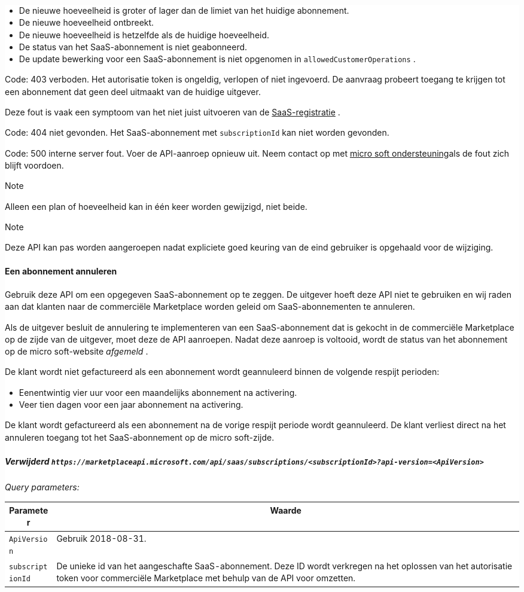 * De nieuwe hoeveelheid is groter of lager dan de limiet van het huidige abonnement.
* De nieuwe hoeveelheid ontbreekt.
* De nieuwe hoeveelheid is hetzelfde als de huidige hoeveelheid.
* De status van het SaaS-abonnement is niet geabonneerd.
* De update bewerking voor een SaaS-abonnement is niet opgenomen in `allowedCustomerOperations` .

Code: 403 verboden.  Het autorisatie token is ongeldig, verlopen of niet ingevoerd.  De aanvraag probeert toegang te krijgen tot een abonnement dat geen deel uitmaakt van de huidige uitgever.

Deze fout is vaak een symptoom van het niet juist uitvoeren van de [SaaS-registratie](pc-saas-registration.md) . 

Code: 404 niet gevonden.  Het SaaS-abonnement met `subscriptionId` kan niet worden gevonden.

Code: 500 interne server fout.  Voer de API-aanroep opnieuw uit.  Neem contact op met [micro soft ondersteuning](https://partner.microsoft.com/support/v2/?stage=1)als de fout zich blijft voordoen.

>[!Note]
>Alleen een plan of hoeveelheid kan in één keer worden gewijzigd, niet beide.

>[!Note]
>Deze API kan pas worden aangeroepen nadat expliciete goed keuring van de eind gebruiker is opgehaald voor de wijziging.

#### <a name="cancel-a-subscription"></a>Een abonnement annuleren

Gebruik deze API om een opgegeven SaaS-abonnement op te zeggen.  De uitgever hoeft deze API niet te gebruiken en wij raden aan dat klanten naar de commerciële Marketplace worden geleid om SaaS-abonnementen te annuleren.

Als de uitgever besluit de annulering te implementeren van een SaaS-abonnement dat is gekocht in de commerciële Marketplace op de zijde van de uitgever, moet deze de API aanroepen.  Nadat deze aanroep is voltooid, wordt de status van het abonnement op de micro soft-website *afgemeld* .

De klant wordt niet gefactureerd als een abonnement wordt geannuleerd binnen de volgende respijt perioden:

* Eenentwintig vier uur voor een maandelijks abonnement na activering.
* Veer tien dagen voor een jaar abonnement na activering.

De klant wordt gefactureerd als een abonnement na de vorige respijt periode wordt geannuleerd.  De klant verliest direct na het annuleren toegang tot het SaaS-abonnement op de micro soft-zijde. 

##### <a name="delete-httpsmarketplaceapimicrosoftcomapisaassubscriptionssubscriptionidapi-versionapiversion"></a>Verwijderd `https://marketplaceapi.microsoft.com/api/saas/subscriptions/<subscriptionId>?api-version=<ApiVersion>`

*Query parameters:*

|  Parameter         | Waarde             |
|  ---------------   |  ---------------  |
|  `ApiVersion`        |  Gebruik 2018-08-31.  |
|  `subscriptionId`     | De unieke id van het aangeschafte SaaS-abonnement.  Deze ID wordt verkregen na het oplossen van het autorisatie token voor commerciële Marketplace met behulp van de API voor omzetten.  |

